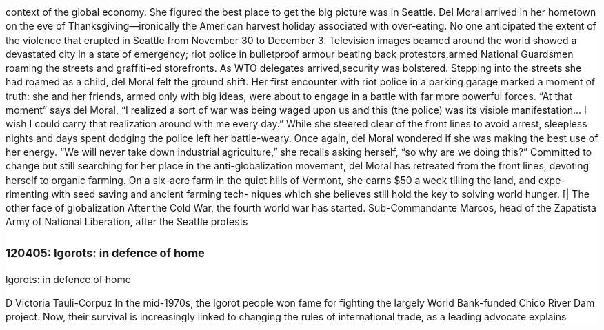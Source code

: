 context of the global economy. She figured the best place 
to get the big picture was in Seattle. 
Del Moral arrived in her hometown on the eve of 
Thanksgiving—ironically the American harvest holiday 
associated with over-eating. No one anticipated the 
extent of the violence that erupted in Seattle from 
November 30 to December 3. Television images beamed 
around the world showed a devastated city in a state of 
emergency; riot police in bulletproof armour beating 
back protestors,armed National Guardsmen roaming 
the streets and graffiti-ed storefronts. 
As WTO delegates arrived,security was bolstered. 
Stepping into the streets she had roamed as a child, del 
Moral felt the ground shift. Her first encounter with riot 
police in a parking garage marked a moment of 
truth: she and her friends, armed only with big 
ideas, were about to engage in a battle with far 
more powerful forces. “At that moment” says del 
Moral, “I realized a sort of war was being waged upon 
us and this (the police) was its visible manifestation... 
I wish I could carry that realization around with me 
every day.” 
While she steered clear of the front lines to avoid 
arrest, sleepless nights and days spent dodging the 
police left her battle-weary. Once again, del Moral 
wondered if she was making the best use of her energy. 
“We will never take down industrial agriculture,” she 
recalls asking herself, “so why are we doing this?” 
Committed to change but still searching for her 
place in the anti-globalization movement, del Moral 
has retreated from the front lines, devoting herself to 
organic farming. On a six-acre farm in the quiet hills of 
Vermont, she earns $50 a week tilling the land, and expe- 
rimenting with seed saving and ancient farming tech- 
niques which she believes still hold the key to solving 
world hunger. [| 
The other face of globalization 
After the Cold War, the 
fourth world war has 
started. 
Sub-Commandante Marcos, 
head of the Zapatista Army 
of National Liberation, after 
the Seattle protests 


### 120405: Igorots: in defence of home

lgorots: in defence of home 
  
D Victoria Tauli-Corpuz 
In the mid-1970s, the Igorot people won fame for fighting the largely World Bank-funded 
Chico River Dam project. Now, their survival is increasingly linked to changing the rules of 
international trade, as a leading advocate explains 
  